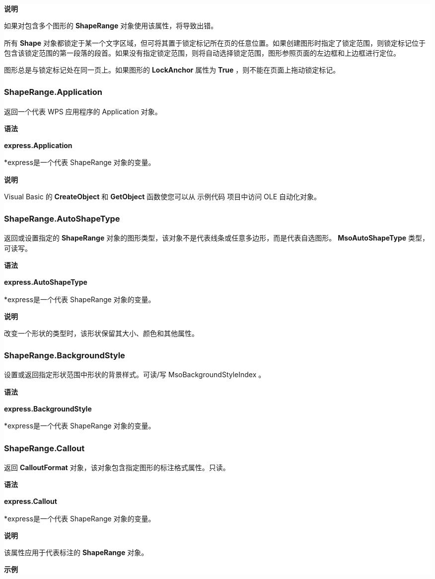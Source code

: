 **说明**

如果对包含多个图形的 **ShapeRange** 对象使用该属性，将导致出错。

所有 **Shape** 对象都锁定于某一个文字区域，但可将其置于锁定标记所在页的任意位置。如果创建图形时指定了锁定范围，则锁定标记位于包含该锁定范围的第一段落的段首。如果没有指定锁定范围，则将自动选择锁定范围，图形参照页面的左边框和上边框进行定位。

图形总是与锁定标记处在同一页上。如果图形的 **LockAnchor** 属性为 **True** ，则不能在页面上拖动锁定标记。

### ShapeRange.Application

返回一个代表 WPS 应用程序的 Application 对象。

**语法**

**express.Application**

\*express是一个代表 ShapeRange 对象的变量。

**说明**

Visual Basic 的 **CreateObject** 和 **GetObject** 函数使您可以从 示例代码 项目中访问 OLE 自动化对象。

### ShapeRange.AutoShapeType

返回或设置指定的 **ShapeRange** 对象的图形类型，该对象不是代表线条或任意多边形，而是代表自选图形。 **MsoAutoShapeType** 类型，可读写。

**语法**

**express.AutoShapeType**

\*express是一个代表 ShapeRange 对象的变量。

**说明**

改变一个形状的类型时，该形状保留其大小、颜色和其他属性。

### ShapeRange.BackgroundStyle

设置或返回指定形状范围中形状的背景样式。可读/写 MsoBackgroundStyleIndex 。

**语法**

**express.BackgroundStyle**

\*express是一个代表 ShapeRange 对象的变量。

### ShapeRange.Callout

返回 **CalloutFormat** 对象，该对象包含指定图形的标注格式属性。只读。

**语法**

**express.Callout**

\*express是一个代表 ShapeRange 对象的变量。

**说明**

该属性应用于代表标注的 **ShapeRange** 对象。

**示例**
